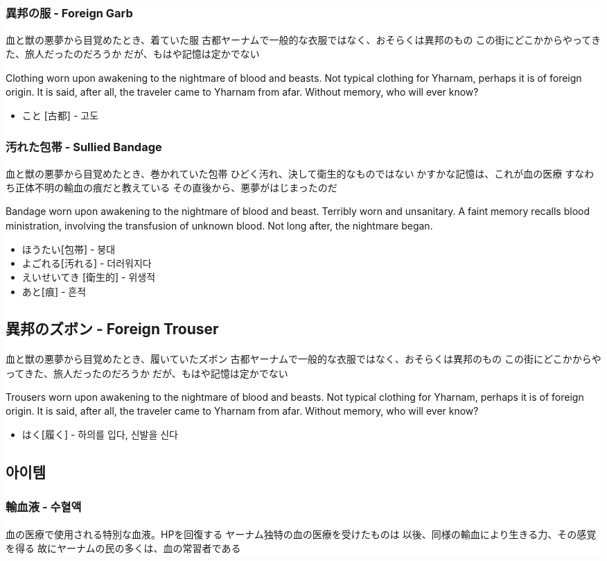 ### 異邦の服 - Foreign Garb

血と獣の悪夢から目覚めたとき、着ていた服
古都ヤーナムで一般的な衣服ではなく、おそらくは異邦のもの
この街にどこかからやってきた、旅人だったのだろうか
だが、もはや記憶は定かでない

Clothing worn upon awakening to the nightmare of blood and beasts.
Not typical clothing for Yharnam, perhaps it is of
foreign origin. It is said, after all, the traveler
came to Yharnam from afar.
Without memory, who will ever know?

* こと [古都] - 고도

### 汚れた包帯 - Sullied Bandage

血と獣の悪夢から目覚めたとき、巻かれていた包帯
ひどく汚れ、決して衛生的なものではない
かすかな記憶は、これが血の医療
すなわち正体不明の輸血の痕だと教えている
その直後から、悪夢がはじまったのだ

Bandage worn upon awakening to the nightmare of blood and beast. Terribly worn and unsanitary.
A faint memory recalls blood ministration, involving the transfusion of unknown blood.
Not long after, the nightmare began.

* ほうたい[包帯] - 붕대
* よごれる[汚れる] - 더러워지다
* えいせいてき [衛生的] - 위생적
* あと[痕] - 흔적

## 異邦のズボン - Foreign Trouser

血と獣の悪夢から目覚めたとき、履いていたズボン
古都ヤーナムで一般的な衣服ではなく、おそらくは異邦のもの
この街にどこかからやってきた、旅人だったのだろうか
だが、もはや記憶は定かでない

Trousers worn upon awakening to the nightmare of blood and beasts.
Not typical clothing for Yharnam, perhaps it is of foreign origin. It is said, after all, the traveler came to Yharnam from afar.
Without memory, who will ever know?

* はく[履く] - 하의를 입다, 신발을 신다   

## 아이템

### 輸血液 - 수혈액

血の医療で使用される特別な血液。HPを回復する
ヤーナム独特の血の医療を受けたものは 
以後、同様の輸血により生きる力、その感覚を得る
故にヤーナムの民の多くは、血の常習者である
